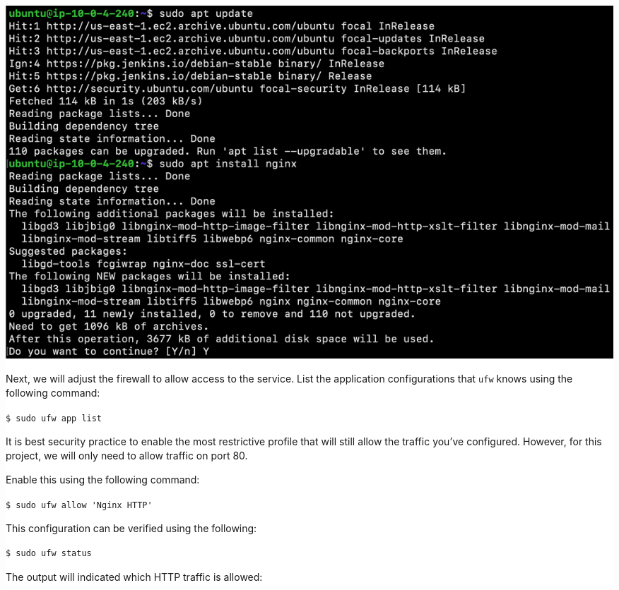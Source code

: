 ![](./images/updatenginx.png)

Next, we will adjust the firewall to allow access to the service. List the application configurations that `ufw` knows using the following command:

```
$ sudo ufw app list

```

It is best security practice to enable the most restrictive profile that will still allow the traffic you’ve configured. However, for this project, we will only need to allow traffic on port 80.

Enable this using the following command:

```
$ sudo ufw allow 'Nginx HTTP'

```
This configuration can be verified using the following:

```
$ sudo ufw status

```

The output will indicated which HTTP traffic is allowed:

